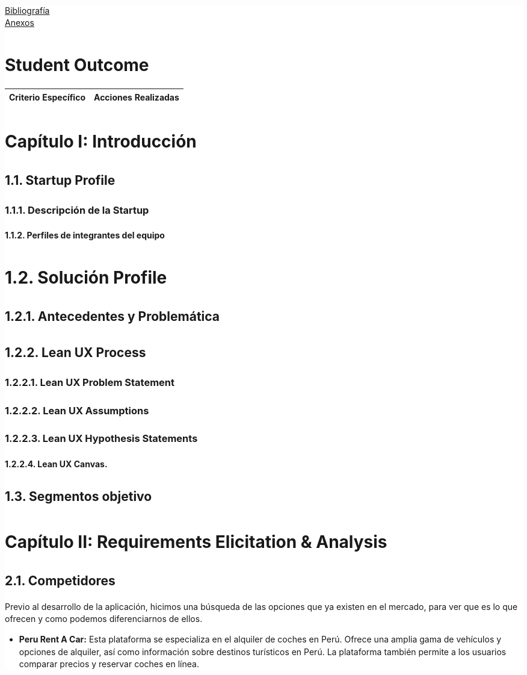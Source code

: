 [Bibliografía](#bibliografía)  
[Anexos](#anexos)  

# Student Outcome

| Criterio Específico | Acciones Realizadas |
|---|---|
     



# Capítulo I: Introducción
## 1.1. Startup Profile
### 1.1.1. Descripción de la Startup
#### 1.1.2. Perfiles de integrantes del equipo

# 1.2. Solución Profile

## 1.2.1. Antecedentes y Problemática


## 1.2.2. Lean UX Process

### 1.2.2.1. Lean UX Problem Statement

### 1.2.2.2. Lean UX Assumptions

### 1.2.2.3. Lean UX Hypothesis Statements

#### 1.2.2.4. Lean UX Canvas.

## 1.3. Segmentos objetivo

# Capítulo II: Requirements Elicitation & Analysis
## 2.1. Competidores
Previo al desarrollo de la aplicación, hicimos una búsqueda de las opciones que ya existen en el mercado, para ver que es lo que ofrecen y como podemos diferenciarnos de ellos.
- **Peru Rent A Car:**
  Esta plataforma se especializa en el alquiler de coches en Perú. Ofrece una amplia gama de vehículos y opciones de alquiler, así como información sobre destinos turísticos en Perú. 
  La plataforma también permite a los usuarios comparar precios y reservar coches en línea.
  <div style="text-align: center;">